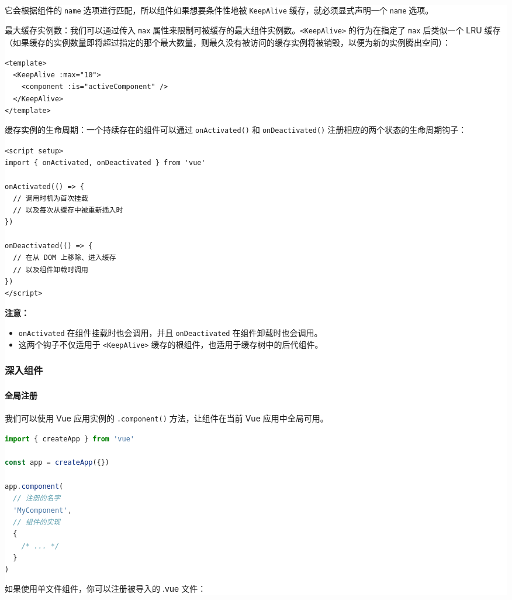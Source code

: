 ```vue
```
它会根据组件的 `name` 选项进行匹配，所以组件如果想要条件性地被 `KeepAlive` 缓存，就必须显式声明一个 `name` 选项。

最大缓存实例数：我们可以通过传入 `max` 属性来限制可被缓存的最大组件实例数。`<KeepAlive>` 的行为在指定了 `max` 后类似一个 LRU 缓存（如果缓存的实例数量即将超过指定的那个最大数量，则最久没有被访问的缓存实例将被销毁，以便为新的实例腾出空间）：

```vue
<template>
  <KeepAlive :max="10">
    <component :is="activeComponent" />
  </KeepAlive>
</template>
```

缓存实例的生命周期：一个持续存在的组件可以通过 `onActivated()` 和 `onDeactivated()` 注册相应的两个状态的生命周期钩子：

```vue
<script setup>
import { onActivated, onDeactivated } from 'vue'

onActivated(() => {
  // 调用时机为首次挂载
  // 以及每次从缓存中被重新插入时
})

onDeactivated(() => {
  // 在从 DOM 上移除、进入缓存
  // 以及组件卸载时调用
})
</script>
```

**注意：**
  - `onActivated` 在组件挂载时也会调用，并且 `onDeactivated` 在组件卸载时也会调用。
  - 这两个钩子不仅适用于 `<KeepAlive>` 缓存的根组件，也适用于缓存树中的后代组件。


### 深入组件

#### 全局注册
我们可以使用 Vue 应用实例的 `.component()` 方法，让组件在当前 Vue 应用中全局可用。
```javascript
import { createApp } from 'vue'

const app = createApp({})

app.component(
  // 注册的名字
  'MyComponent',
  // 组件的实现
  {
    /* ... */
  }
)
```
如果使用单文件组件，你可以注册被导入的 .vue 文件：
